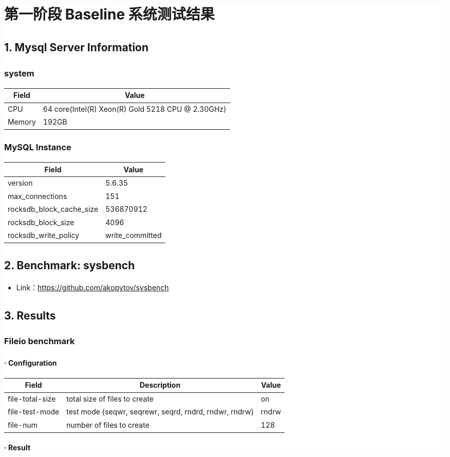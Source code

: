 # 第一阶段 Baseline 系统测试结果

## 1. Mysql Server Information

### system

| Field  | Value                                             |
| ------ | ------------------------------------------------- |
| CPU    | 64 core(Intel(R) Xeon(R) Gold 5218 CPU @ 2.30GHz) |
| Memory | 192GB                                             |



### MySQL Instance

| Field                    | Value           |
| ------------------------ | --------------- |
| version                  | 5.6.35          |
| max_connections          | 151             |
| rocksdb_block_cache_size | 536870912       |
| rocksdb_block_size       | 4096            |
| rocksdb_write_policy     | write_committed |



## 2. Benchmark: sysbench

- Link：https://github.com/akopytov/sysbench



## 3. Results

### Fileio benchmark

#### · Configuration

| Field           | Description                                            | Value |
| --------------- | ------------------------------------------------------ | ----- |
| file-total-size | total size of files to create                          | on    |
| file-test-mode  | test mode {seqwr, seqrewr, seqrd, rndrd, rndwr, rndrw} | rndrw |
| file-num        | number of files to create                              | 128   |

#### · Result
